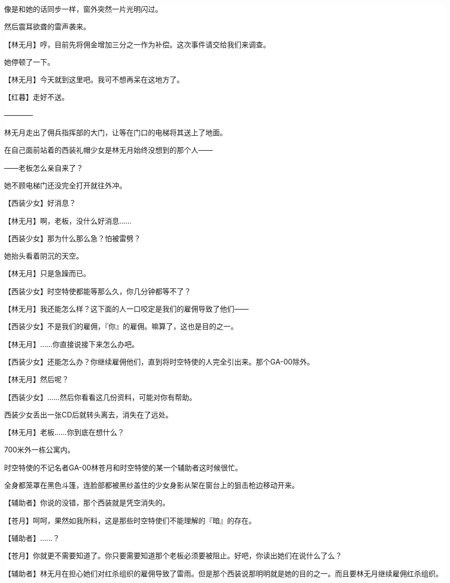 像是和她的话同步一样，窗外突然一片光明闪过。

然后震耳欲聋的雷声袭来。

【林无月】哼，目前先将佣金增加三分之一作为补偿。这次事件请交给我们来调查。

她停顿了一下。

【林无月】今天就到这里吧。我可不想再呆在这地方了。

【红暮】走好不送。

————

林无月走出了佣兵指挥部的大门，让等在门口的电梯将其送上了地面。

在自己面前站着的西装礼帽少女是林无月始终没想到的那个人——

——老板怎么亲自来了？

她不顾电梯门还没完全打开就往外冲。

【西装少女】好消息？

【林无月】啊，老板，没什么好消息……

【西装少女】那为什么那么急？怕被雷劈？

她抬头看着阴沉的天空。

【林无月】只是急躁而已。

【西装少女】时空特使都能等那么久，你几分钟都等不了？

【林无月】我还能怎么样？这下面的人一口咬定是我们的雇佣导致了他们——

【西装少女】不是我们的雇佣，『你』的雇佣。嘛算了，这也是目的之一。

【林无月】……你直接说接下来怎么办吧。

【西装少女】还能怎么办？你继续雇佣他们，直到将时空特使的人完全引出来。那个GA-00除外。

【林无月】然后呢？

【西装少女】……然后你看看这几份资料，可能对你有帮助。

西装少女丢出一张CD后就转头离去，消失在了远处。

【林无月】老板……你到底在想什么？

700米外一栋公寓内。

时空特使的不记名者GA-00林苍月和时空特使的某一个辅助者这时候很忙。

全身都笼罩在黑色斗篷，连脸部都被黑纱盖住的少女身影从架在窗台上的狙击枪边移动开来。

【辅助者】你说的没错，那个西装就是凭空消失的。

【苍月】呵呵，果然如我所料，这是那些时空特使们不能理解的『暗』的存在。

【辅助者】……？

【苍月】你就更不需要知道了。你只要需要知道那个老板必须要被阻止。好吧，你读出她们在说什么了么？

【辅助者】林无月在担心她们对红杀组织的雇佣导致了雷雨。但是那个西装说那明明就是她的目的之一。而且要林无月继续雇佣红杀组织。
